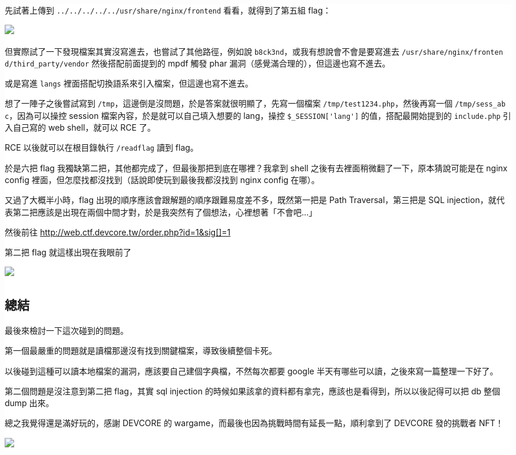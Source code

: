 先試著上傳到 `../../../../../usr/share/nginx/frontend` 看看，就得到了第五組 flag：

![](/img/devcore-wargame/p3.png)

但實際試了一下發現檔案其實沒寫進去，也嘗試了其他路徑，例如說 `b8ck3nd`，或我有想說會不會是要寫進去 `/usr/share/nginx/frontend/third_party/vendor` 然後搭配前面提到的 mpdf 觸發 phar 漏洞（感覺滿合理的），但這邊也寫不進去。

或是寫進 `langs` 裡面搭配切換語系來引入檔案，但這邊也寫不進去。

想了一陣子之後嘗試寫到 `/tmp`，這邊倒是沒問題，於是答案就很明顯了，先寫一個檔案 `/tmp/test1234.php`，然後再寫一個 `/tmp/sess_abc`，因為可以操控 session 檔案內容，於是就可以自己填入想要的 lang，操控 `$_SESSION['lang']` 的值，搭配最開始提到的 `include.php` 引入自己寫的 web shell，就可以 RCE 了。

RCE 以後就可以在根目錄執行 `/readflag` 讀到 flag。

於是六把 flag 我獨缺第二把，其他都完成了，但最後那把到底在哪裡？我拿到 shell 之後有去裡面稍微翻了一下，原本猜說可能是在 nginx config 裡面，但怎麼找都沒找到（話說即使玩到最後我都沒找到 nginx config 在哪）。

又過了大概半小時，flag 出現的順序應該會跟解題的順序跟難易度差不多，既然第一把是 Path Traversal，第三把是 SQL injection，就代表第二把應該是出現在兩個中間才對，於是我突然有了個想法，心裡想著「不會吧...」

然後前往 http://web.ctf.devcore.tw/order.php?id=1&sig[]=1

第二把 flag 就這樣出現在我眼前了

![](/img/devcore-wargame/p4.png)

## 總結

最後來檢討一下這次碰到的問題。

第一個最嚴重的問題就是讀檔那邊沒有找到關鍵檔案，導致後續整個卡死。

以後碰到這種可以讀本地檔案的漏洞，應該要自己建個字典檔，不然每次都要 google 半天有哪些可以讀，之後來寫一篇整理一下好了。

第二個問題是沒注意到第二把 flag，其實 sql injection 的時候如果該拿的資料都有拿完，應該也是看得到，所以以後記得可以把 db 整個 dump 出來。

總之我覺得還是滿好玩的，感謝 DEVCORE 的 wargame，而最後也因為挑戰時間有延長一點，順利拿到了 DEVCORE 發的挑戰者 NFT！

![](/img/devcore-wargame/p5.png)

